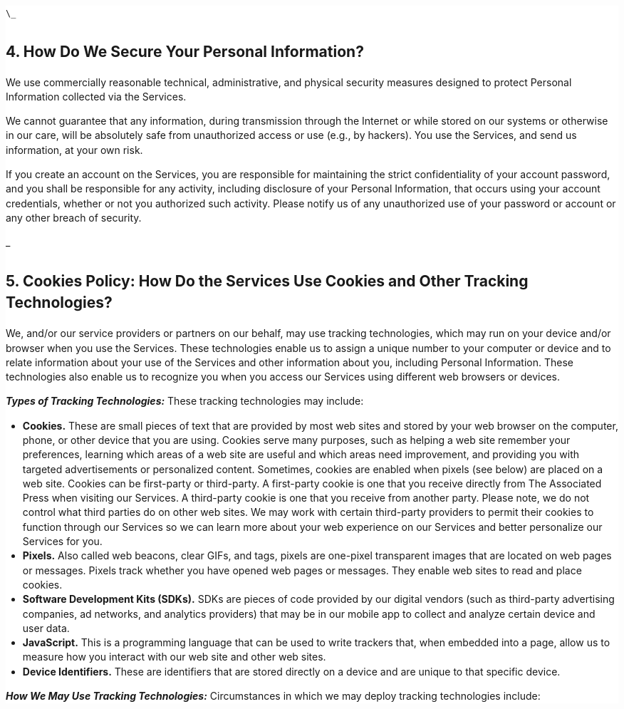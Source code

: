     \_
    

**4\. How Do We Secure Your Personal Information?**
---------------------------------------------------

We use commercially reasonable technical, administrative, and physical security measures designed to protect Personal Information collected via the Services.  
  
We cannot guarantee that any information, during transmission through the Internet or while stored on our systems or otherwise in our care, will be absolutely safe from unauthorized access or use (e.g., by hackers). You use the Services, and send us information, at your own risk.  
  
If you create an account on the Services, you are responsible for maintaining the strict confidentiality of your account password, and you shall be responsible for any activity, including disclosure of your Personal Information, that occurs using your account credentials, whether or not you authorized such activity. Please notify us of any unauthorized use of your password or account or any other breach of security.  
  

\_

**5\. Cookies Policy: How Do the Services Use Cookies and Other Tracking Technologies?**
----------------------------------------------------------------------------------------

We, and/or our service providers or partners on our behalf, may use tracking technologies, which may run on your device and/or browser when you use the Services. These technologies enable us to assign a unique number to your computer or device and to relate information about your use of the Services and other information about you, including Personal Information. These technologies also enable us to recognize you when you access our Services using different web browsers or devices.  
  
**_Types of Tracking Technologies:_** These tracking technologies may include:  

* **Cookies.** These are small pieces of text that are provided by most web sites and stored by your web browser on the computer, phone, or other device that you are using. Cookies serve many purposes, such as helping a web site remember your preferences, learning which areas of a web site are useful and which areas need improvement, and providing you with targeted advertisements or personalized content. Sometimes, cookies are enabled when pixels (see below) are placed on a web site. Cookies can be first-party or third-party. A first-party cookie is one that you receive directly from The Associated Press when visiting our Services. A third-party cookie is one that you receive from another party. Please note, we do not control what third parties do on other web sites. We may work with certain third-party providers to permit their cookies to function through our Services so we can learn more about your web experience on our Services and better personalize our Services for you.
* **Pixels.** Also called web beacons, clear GIFs, and tags, pixels are one-pixel transparent images that are located on web pages or messages. Pixels track whether you have opened web pages or messages. They enable web sites to read and place cookies.
* **Software Development Kits (SDKs).** SDKs are pieces of code provided by our digital vendors (such as third-party advertising companies, ad networks, and analytics providers) that may be in our mobile app to collect and analyze certain device and user data.
* **JavaScript.** This is a programming language that can be used to write trackers that, when embedded into a page, allow us to measure how you interact with our web site and other web sites.
* **Device Identifiers.** These are identifiers that are stored directly on a device and are unique to that specific device.

**_How We May Use Tracking Technologies:_** Circumstances in which we may deploy tracking technologies include:  

